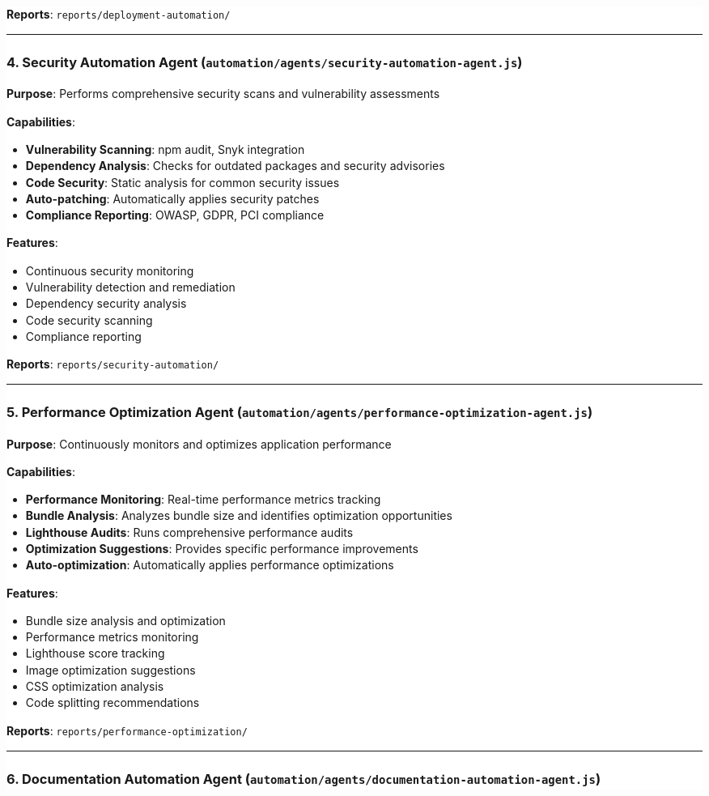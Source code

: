 **Reports**: `reports/deployment-automation/`

---

### **4. Security Automation Agent** (`automation/agents/security-automation-agent.js`)

**Purpose**: Performs comprehensive security scans and vulnerability assessments

**Capabilities**:

- **Vulnerability Scanning**: npm audit, Snyk integration
- **Dependency Analysis**: Checks for outdated packages and security advisories
- **Code Security**: Static analysis for common security issues
- **Auto-patching**: Automatically applies security patches
- **Compliance Reporting**: OWASP, GDPR, PCI compliance

**Features**:

- Continuous security monitoring
- Vulnerability detection and remediation
- Dependency security analysis
- Code security scanning
- Compliance reporting

**Reports**: `reports/security-automation/`

---

### **5. Performance Optimization Agent** (`automation/agents/performance-optimization-agent.js`)

**Purpose**: Continuously monitors and optimizes application performance

**Capabilities**:

- **Performance Monitoring**: Real-time performance metrics tracking
- **Bundle Analysis**: Analyzes bundle size and identifies optimization opportunities
- **Lighthouse Audits**: Runs comprehensive performance audits
- **Optimization Suggestions**: Provides specific performance improvements
- **Auto-optimization**: Automatically applies performance optimizations

**Features**:

- Bundle size analysis and optimization
- Performance metrics monitoring
- Lighthouse score tracking
- Image optimization suggestions
- CSS optimization analysis
- Code splitting recommendations

**Reports**: `reports/performance-optimization/`

---

### **6. Documentation Automation Agent** (`automation/agents/documentation-automation-agent.js`)
